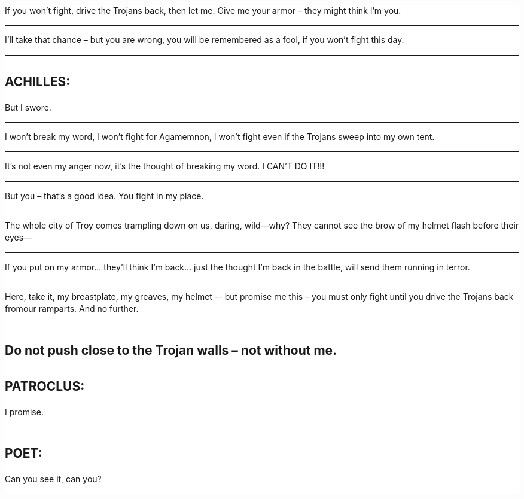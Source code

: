 If you won’t fight, drive the Trojans back, then let me. Give me your armor – they might think I’m you. 

---

I’ll take that chance – but you are wrong, you will be remembered as a fool, if you won’t fight this day.

---

## ACHILLES:

But I swore. 

---

I won’t break my word, I won’t fight for Agamemnon, I won’t fight even if the Trojans sweep into my own tent.

---

It’s not even my anger now, it’s the thought of breaking my word. I CAN’T DO IT!!!

---

But you – that’s a good idea. You fight in my place.

---

The whole city of Troy comes trampling down on us, daring, wild—why? They cannot see the brow of my helmet flash before their eyes—

---

If you put on my armor… they’ll think I’m back… just the thought I’m back in the battle, will send them running in terror.

---

Here, take it, my breastplate, my greaves, my helmet -- but promise me this – you must only fight until you drive the Trojans back fromour ramparts. And no further.

---

Do not push close to the Trojan walls – not without me. 
---

## PATROCLUS:

I promise.

---

## POET:

Can you see it, can you? 

---